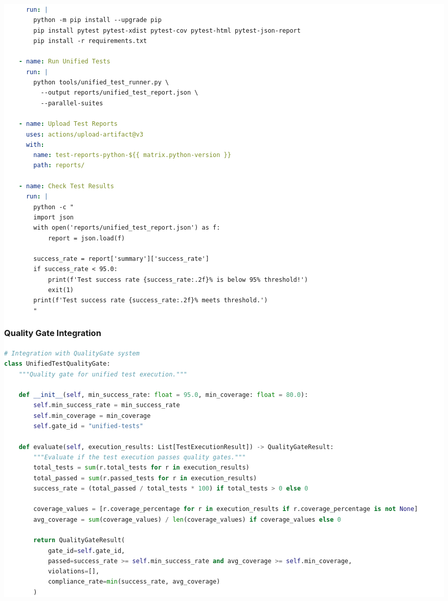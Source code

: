```yaml
      run: |
        python -m pip install --upgrade pip
        pip install pytest pytest-xdist pytest-cov pytest-html pytest-json-report
        pip install -r requirements.txt
    
    - name: Run Unified Tests
      run: |
        python tools/unified_test_runner.py \
          --output reports/unified_test_report.json \
          --parallel-suites
    
    - name: Upload Test Reports
      uses: actions/upload-artifact@v3
      with:
        name: test-reports-python-${{ matrix.python-version }}
        path: reports/
    
    - name: Check Test Results
      run: |
        python -c "
        import json
        with open('reports/unified_test_report.json') as f:
            report = json.load(f)
        
        success_rate = report['summary']['success_rate']
        if success_rate < 95.0:
            print(f'Test success rate {success_rate:.2f}% is below 95% threshold!')
            exit(1)
        print(f'Test success rate {success_rate:.2f}% meets threshold.')
        "
```

### Quality Gate Integration

```python
# Integration with QualityGate system
class UnifiedTestQualityGate:
    """Quality gate for unified test execution."""
    
    def __init__(self, min_success_rate: float = 95.0, min_coverage: float = 80.0):
        self.min_success_rate = min_success_rate
        self.min_coverage = min_coverage
        self.gate_id = "unified-tests"
    
    def evaluate(self, execution_results: List[TestExecutionResult]) -> QualityGateResult:
        """Evaluate if the test execution passes quality gates."""
        total_tests = sum(r.total_tests for r in execution_results)
        total_passed = sum(r.passed_tests for r in execution_results)
        success_rate = (total_passed / total_tests * 100) if total_tests > 0 else 0
        
        coverage_values = [r.coverage_percentage for r in execution_results if r.coverage_percentage is not None]
        avg_coverage = sum(coverage_values) / len(coverage_values) if coverage_values else 0
        
        return QualityGateResult(
            gate_id=self.gate_id,
            passed=success_rate >= self.min_success_rate and avg_coverage >= self.min_coverage,
            violations=[],
            compliance_rate=min(success_rate, avg_coverage)
        )
```
